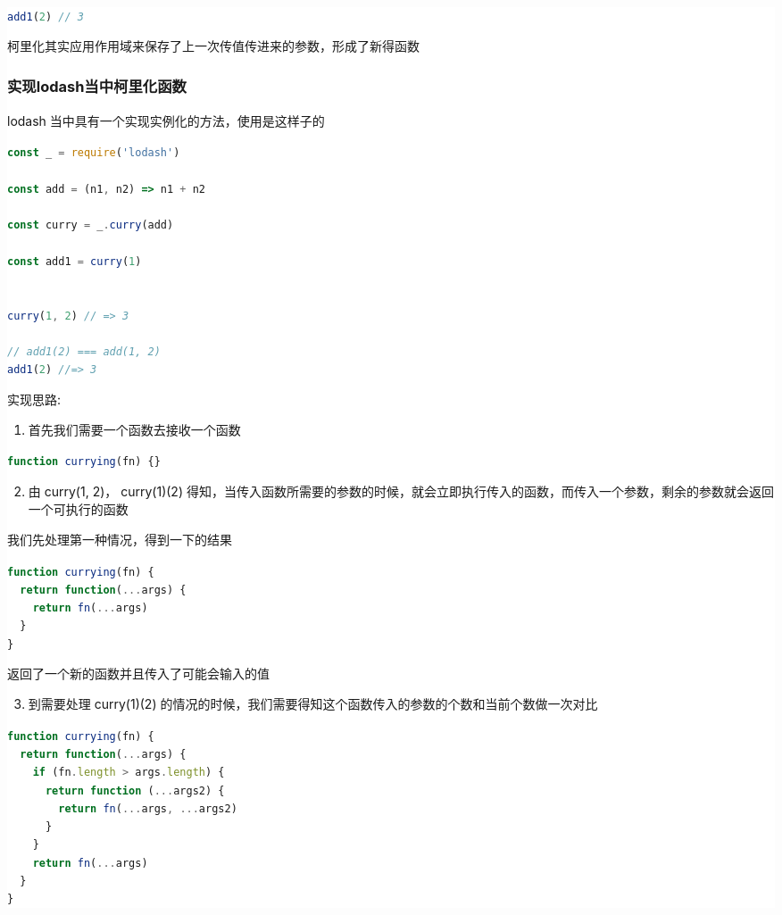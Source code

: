 ```js
add1(2) // 3
```

柯里化其实应用作用域来保存了上一次传值传进来的参数，形成了新得函数


### 实现lodash当中柯里化函数

lodash 当中具有一个实现实例化的方法，使用是这样子的

```js
const _ = require('lodash')

const add = (n1, n2) => n1 + n2

const curry = _.curry(add)

const add1 = curry(1)


curry(1, 2) // => 3

// add1(2) === add(1, 2) 
add1(2) //=> 3
```

实现思路:

1. 首先我们需要一个函数去接收一个函数

```js
function currying(fn) {}
```

2. 由 curry(1, 2)， curry(1)(2) 得知，当传入函数所需要的参数的时候，就会立即执行传入的函数，而传入一个参数，剩余的参数就会返回一个可执行的函数

我们先处理第一种情况，得到一下的结果

```js
function currying(fn) {
  return function(...args) {
    return fn(...args)
  }
}
```

返回了一个新的函数并且传入了可能会输入的值

3. 到需要处理 curry(1)(2) 的情况的时候，我们需要得知这个函数传入的参数的个数和当前个数做一次对比

```js
function currying(fn) {
  return function(...args) {
    if (fn.length > args.length) {
      return function (...args2) {
        return fn(...args, ...args2)
      }
    }
    return fn(...args)
  }
}
```
